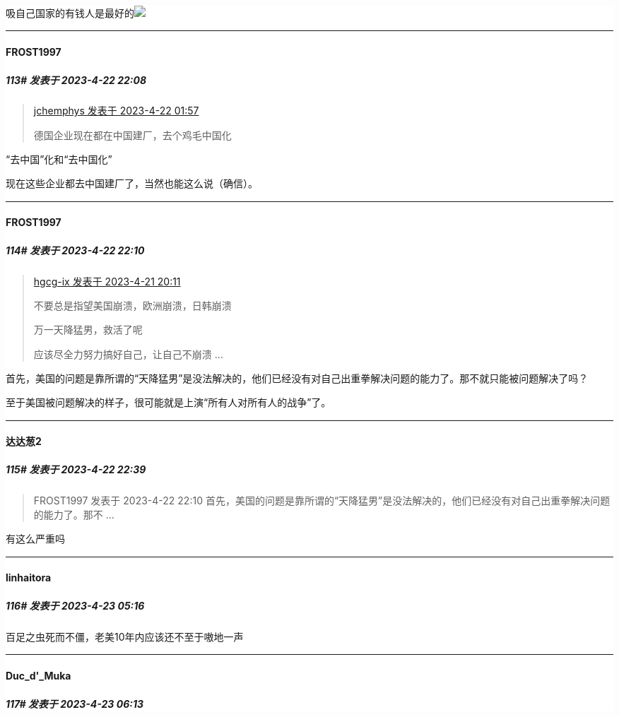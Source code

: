 吸自己国家的有钱人是最好的<img src="https://static.saraba1st.com/image/smiley/face2017/009.gif" referrerpolicy="no-referrer">


*****

####  FROST1997  
##### 113#       发表于 2023-4-22 22:08

<blockquote><a href="httphttps://bbs.saraba1st.com/2b/forum.php?mod=redirect&amp;goto=findpost&amp;pid=60556378&amp;ptid=2129980" target="_blank">jchemphys 发表于 2023-4-22 01:57</a>

德国企业现在都在中国建厂，去个鸡毛中国化</blockquote>
“去中国”化和“去中国化”

现在这些企业都去中国建厂了，当然也能这么说（确信）。

*****

####  FROST1997  
##### 114#       发表于 2023-4-22 22:10

<blockquote><a href="httphttps://bbs.saraba1st.com/2b/forum.php?mod=redirect&amp;goto=findpost&amp;pid=60552993&amp;ptid=2129980" target="_blank">hgcg-ix 发表于 2023-4-21 20:11</a>

不要总是指望美国崩溃，欧洲崩溃，日韩崩溃

万一天降猛男，救活了呢

应该尽全力努力搞好自己，让自己不崩溃 ...</blockquote>
首先，美国的问题是靠所谓的“天降猛男”是没法解决的，他们已经没有对自己出重拳解决问题的能力了。那不就只能被问题解决了吗？

至于美国被问题解决的样子，很可能就是上演“所有人对所有人的战争”了。


*****

####  达达葱2  
##### 115#       发表于 2023-4-22 22:39

<blockquote>FROST1997 发表于 2023-4-22 22:10
首先，美国的问题是靠所谓的“天降猛男”是没法解决的，他们已经没有对自己出重拳解决问题的能力了。那不 ...</blockquote>
有这么严重吗


*****

####  linhaitora  
##### 116#       发表于 2023-4-23 05:16

百足之虫死而不僵，老美10年内应该还不至于嗷地一声


*****

####  Duc_d'_Muka  
##### 117#       发表于 2023-4-23 06:13
